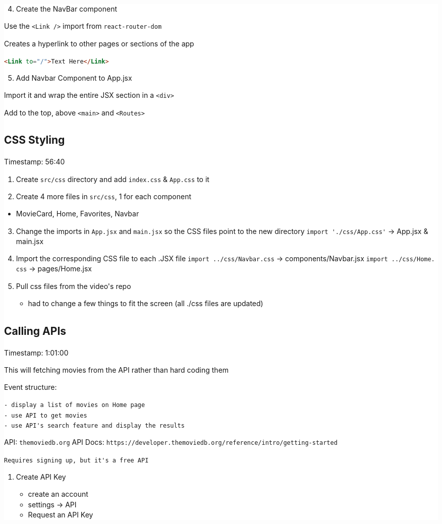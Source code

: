 
4. Create the NavBar component

Use the `<Link />` import from `react-router-dom`

Creates a hyperlink to other pages or sections of the app
```html 
<Link to="/">Text Here</Link> 
```


5. Add Navbar Component to App.jsx

Import it and wrap the entire JSX section in a `<div>`

Add to the top, above `<main>` and `<Routes>`


## CSS Styling
Timestamp: 56:40

1. Create `src/css` directory and add `index.css` & `App.css` to it


2. Create 4 more files in `src/css`, 1 for each component
- MovieCard, Home, Favorites, Navbar


3. Change the imports in `App.jsx` and `main.jsx` so the CSS files point to the new directory
`import './css/App.css'` -> App.jsx & main.jsx


4. Import the corresponding CSS file to each .JSX file
`import ../css/Navbar.css` -> components/Navbar.jsx
`import ../css/Home.css` -> pages/Home.jsx


5. Pull css files from the video's repo

    - had to change a few things to fit the screen (all ./css files are updated)


## Calling APIs
Timestamp: 1:01:00

This will fetching movies from the API rather than hard coding them

Event structure:

    - display a list of movies on Home page
    - use API to get movies
    - use API's search feature and display the results


API: `themoviedb.org`
API Docs: `https://developer.themoviedb.org/reference/intro/getting-started`

    Requires signing up, but it's a free API


1. Create API Key

    - create an account
    - settings -> API
    - Request an API Key
